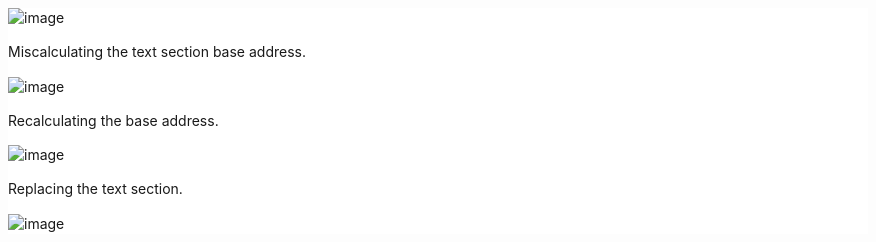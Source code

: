 ![image](https://maldevacademy.s3.amazonaws.com/images/Advanced/ntdll-unhooking-server-818817840-42eb37ed-c3fb-4bfc-a990-a79ea05fc69a.png)

  

Miscalculating the text section base address.

![image](https://maldevacademy.s3.amazonaws.com/images/Advanced/ntdll-unhooking-server-918817843-e8ec2cca-a951-40e3-af75-14129cab4db5.png)

  

Recalculating the base address.

![image](https://maldevacademy.s3.amazonaws.com/images/Advanced/ntdll-unhooking-server-10.png)

  

Replacing the text section.

![image](https://maldevacademy.s3.amazonaws.com/images/Advanced/ntdll-unhooking-server-11.png)